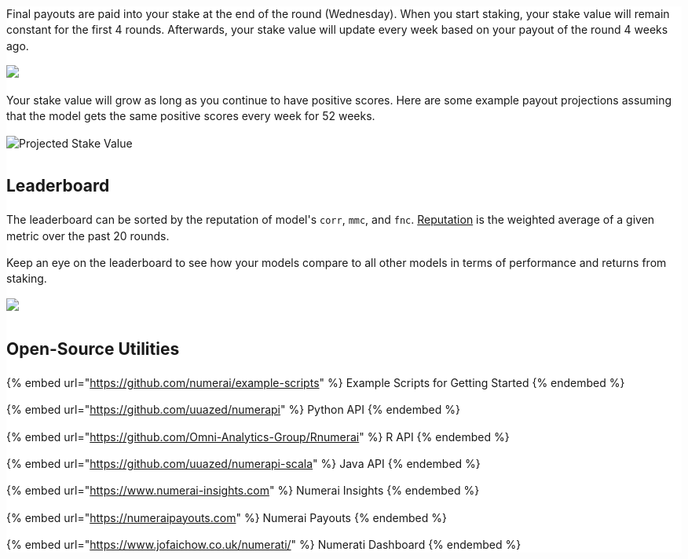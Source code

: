 Final payouts are paid into your stake at the end of the round (Wednesday). When you start staking, your stake value will remain constant for the first 4 rounds. Afterwards, your stake value will update every week based on your payout of the round 4 weeks ago.

![](<../.gitbook/assets/image (87).png>)

Your stake value will grow as long as you continue to have positive scores. Here are some example payout projections assuming that the model gets the same positive scores every week for 52 weeks.

![Projected Stake Value](<../.gitbook/assets/image (74).png>)

## Leaderboard

The leaderboard can be sorted by the reputation of model's `corr`, `mmc`, and `fnc`. [Reputation](https://docs.numer.ai/tournament/reputation) is the weighted average of a given metric over the past 20 rounds.

Keep an eye on the leaderboard to see how your models compare to all other models in terms of performance and returns from staking.

![](<../.gitbook/assets/image (69).png>)

## Open-Source Utilities

{% embed url="https://github.com/numerai/example-scripts" %}
Example Scripts for Getting Started 
{% endembed %}

{% embed url="https://github.com/uuazed/numerapi" %}
Python API
{% endembed %}

{% embed url="https://github.com/Omni-Analytics-Group/Rnumerai" %}
R API
{% endembed %}

{% embed url="https://github.com/uuazed/numerapi-scala" %}
Java API
{% endembed %}

{% embed url="https://www.numerai-insights.com" %}
Numerai Insights
{% endembed %}

{% embed url="https://numeraipayouts.com" %}
Numerai Payouts
{% endembed %}

{% embed url="https://www.jofaichow.co.uk/numerati/" %}
Numerati Dashboard
{% endembed %}





